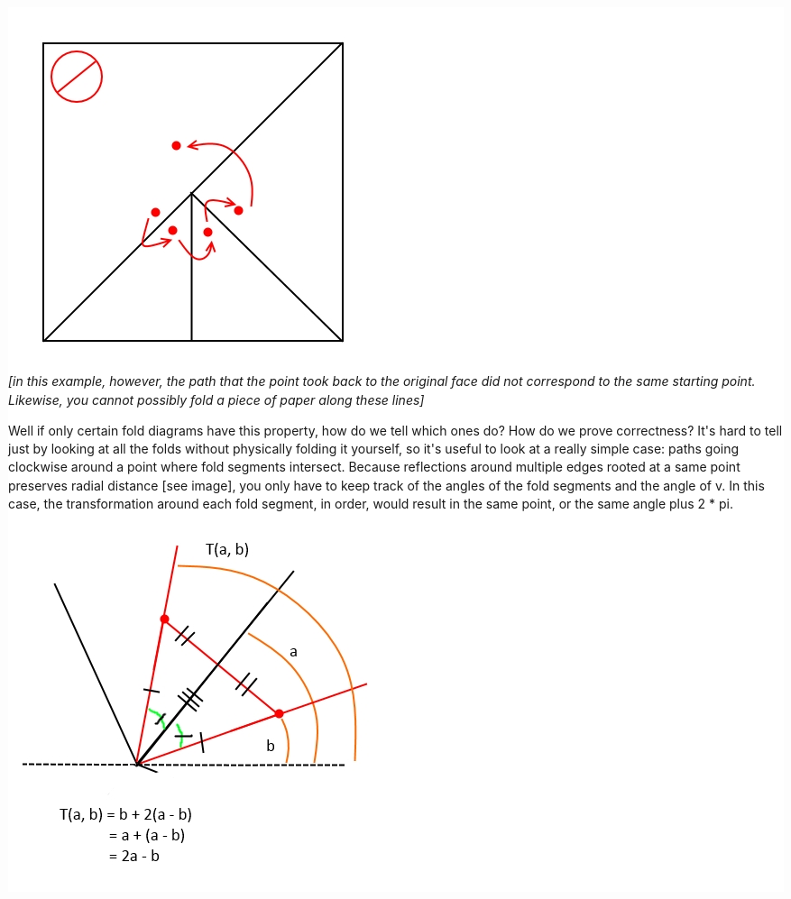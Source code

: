 ![](/2015-12-15-flat-folding/illu3.jpg)
<br />
*[in this example, however, the path that the point took back to the original face did not correspond to the same starting point. Likewise, you cannot possibly fold a piece of paper along these lines]*

Well if only certain fold diagrams have this property, how do we tell which ones do? How do we prove correctness? It's hard to tell just by looking at all the folds without physically folding it yourself, so it's useful to look at a really simple case: paths going clockwise around a point where fold segments intersect. Because reflections around multiple edges rooted at a same point preserves radial distance [see image], you only have to keep track of the angles of the fold segments and the angle of v. In this case, the transformation around each fold segment, in order, would result in the same point, or the same angle plus 2 * pi.

![](/2015-12-15-flat-folding/illu4.jpg)
